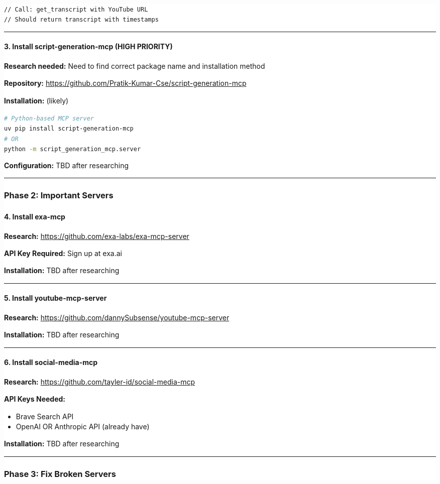 ```
// Call: get_transcript with YouTube URL
// Should return transcript with timestamps
```

---

#### 3. Install script-generation-mcp (HIGH PRIORITY)

**Research needed:** Need to find correct package name and installation method

**Repository:** https://github.com/Pratik-Kumar-Cse/script-generation-mcp

**Installation:** (likely)

```bash
# Python-based MCP server
uv pip install script-generation-mcp
# OR
python -m script_generation_mcp.server
```

**Configuration:** TBD after researching

---

### Phase 2: Important Servers

#### 4. Install exa-mcp

**Research:** https://github.com/exa-labs/exa-mcp-server

**API Key Required:** Sign up at exa.ai

**Installation:** TBD after researching

---

#### 5. Install youtube-mcp-server

**Research:** https://github.com/dannySubsense/youtube-mcp-server

**Installation:** TBD after researching

---

#### 6. Install social-media-mcp

**Research:** https://github.com/tayler-id/social-media-mcp

**API Keys Needed:**

- Brave Search API
- OpenAI OR Anthropic API (already have)

**Installation:** TBD after researching

---

### Phase 3: Fix Broken Servers
